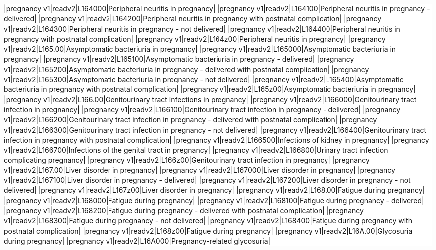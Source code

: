 |pregnancy v1|readv2|L164000|Peripheral neuritis in pregnancy|
|pregnancy v1|readv2|L164100|Peripheral neuritis in pregnancy - delivered|
|pregnancy v1|readv2|L164200|Peripheral neuritis in pregnancy with postnatal complication|
|pregnancy v1|readv2|L164300|Peripheral neuritis in pregnancy - not delivered|
|pregnancy v1|readv2|L164400|Peripheral neuritis in pregnancy with postnatal complication|
|pregnancy v1|readv2|L164z00|Peripheral neuritis in pregnancy|
|pregnancy v1|readv2|L165.00|Asymptomatic bacteriuria in pregnancy|
|pregnancy v1|readv2|L165000|Asymptomatic bacteriuria in pregnancy|
|pregnancy v1|readv2|L165100|Asymptomatic bacteriuria in pregnancy - delivered|
|pregnancy v1|readv2|L165200|Asymptomatic bacteriuria in pregnancy - delivered with postnatal complication|
|pregnancy v1|readv2|L165300|Asymptomatic bacteriuria in pregnancy - not delivered|
|pregnancy v1|readv2|L165400|Asymptomatic bacteriuria in pregnancy with postnatal complication|
|pregnancy v1|readv2|L165z00|Asymptomatic bacteriuria in pregnancy|
|pregnancy v1|readv2|L166.00|Genitourinary tract infections in pregnancy|
|pregnancy v1|readv2|L166000|Genitourinary tract infection in pregnancy|
|pregnancy v1|readv2|L166100|Genitourinary tract infection in pregnancy - delivered|
|pregnancy v1|readv2|L166200|Genitourinary tract infection in pregnancy - delivered with postnatal complication|
|pregnancy v1|readv2|L166300|Genitourinary tract infection in pregnancy - not delivered|
|pregnancy v1|readv2|L166400|Genitourinary tract infection in pregnancy with postnatal complication|
|pregnancy v1|readv2|L166500|Infections of kidney in pregnancy|
|pregnancy v1|readv2|L166700|Infections of the genital tract in pregnancy|
|pregnancy v1|readv2|L166800|Urinary tract infection complicating pregnancy|
|pregnancy v1|readv2|L166z00|Genitourinary tract infection in pregnancy|
|pregnancy v1|readv2|L167.00|Liver disorder in pregnancy|
|pregnancy v1|readv2|L167000|Liver disorder in pregnancy|
|pregnancy v1|readv2|L167100|Liver disorder in pregnancy - delivered|
|pregnancy v1|readv2|L167200|Liver disorder in pregnancy - not delivered|
|pregnancy v1|readv2|L167z00|Liver disorder in pregnancy|
|pregnancy v1|readv2|L168.00|Fatigue during pregnancy|
|pregnancy v1|readv2|L168000|Fatigue during pregnancy|
|pregnancy v1|readv2|L168100|Fatigue during pregnancy - delivered|
|pregnancy v1|readv2|L168200|Fatigue during pregnancy - delivered with postnatal complication|
|pregnancy v1|readv2|L168300|Fatigue during pregnancy - not delivered|
|pregnancy v1|readv2|L168400|Fatigue during pregnancy with postnatal complication|
|pregnancy v1|readv2|L168z00|Fatigue during pregnancy|
|pregnancy v1|readv2|L16A.00|Glycosuria during pregnancy|
|pregnancy v1|readv2|L16A000|Pregnancy-related glycosuria|
